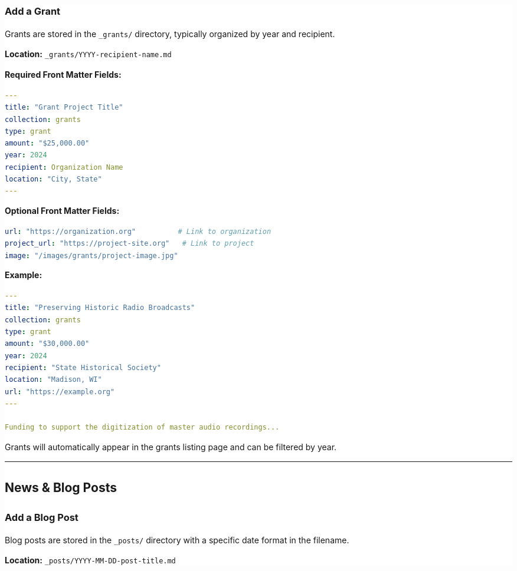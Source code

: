 ### Add a Grant

Grants are stored in the `_grants/` directory, typically organized by year and recipient.

**Location:** `_grants/YYYY-recipient-name.md`

**Required Front Matter Fields:**

```yaml
---
title: "Grant Project Title"
collection: grants
type: grant
amount: "$25,000.00"
year: 2024
recipient: Organization Name
location: "City, State"
---
```

**Optional Front Matter Fields:**

```yaml
url: "https://organization.org"          # Link to organization
project_url: "https://project-site.org"   # Link to project
image: "/images/grants/project-image.jpg"
```

**Example:**

```yaml
---
title: "Preserving Historic Radio Broadcasts"
collection: grants
type: grant
amount: "$30,000.00"
year: 2024
recipient: "State Historical Society"
location: "Madison, WI"
url: "https://example.org"
---

Funding to support the digitization of master audio recordings...
```

Grants will automatically appear in the grants listing page and can be filtered by year.

---

## News & Blog Posts

### Add a Blog Post

Blog posts are stored in the `_posts/` directory with a specific date format in the filename.

**Location:** `_posts/YYYY-MM-DD-post-title.md`
